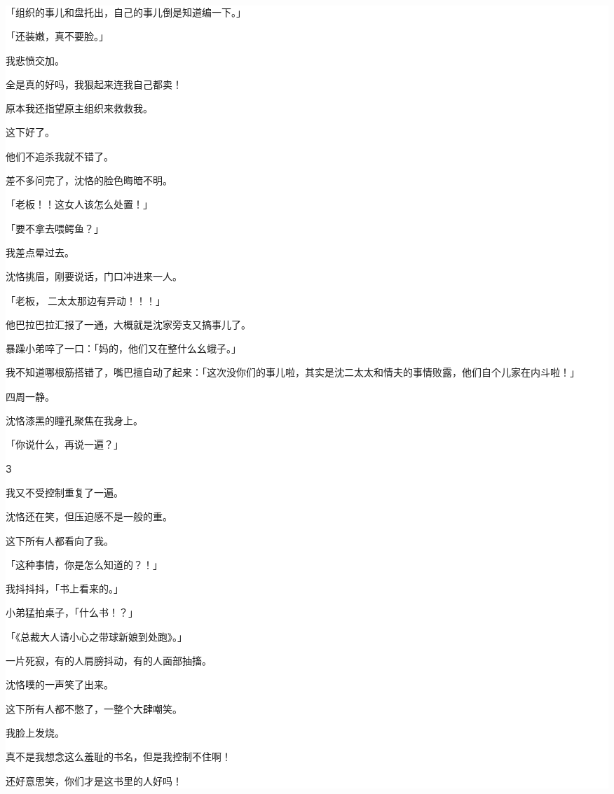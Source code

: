 「组织的事儿和盘托出，自己的事儿倒是知道编一下。」

「还装嫩，真不要脸。」

我悲愤交加。

全是真的好吗，我狠起来连我自己都卖！

原本我还指望原主组织来救救我。

这下好了。

他们不追杀我就不错了。

差不多问完了，沈恪的脸色晦暗不明。

「老板！！这女人该怎么处置！」

「要不拿去喂鳄鱼？」

我差点晕过去。

沈恪挑眉，刚要说话，门口冲进来一人。

「老板， 二太太那边有异动！！！」

他巴拉巴拉汇报了一通，大概就是沈家旁支又搞事儿了。

暴躁小弟啐了一口：「妈的，他们又在整什么幺蛾子。」

我不知道哪根筋搭错了，嘴巴擅自动了起来：「这次没你们的事儿啦，其实是沈二太太和情夫的事情败露，他们自个儿家在内斗啦！」

四周一静。

沈恪漆黑的瞳孔聚焦在我身上。

「你说什么，再说一遍？」

3

我又不受控制重复了一遍。

沈恪还在笑，但压迫感不是一般的重。

这下所有人都看向了我。

「这种事情，你是怎么知道的？！」

我抖抖抖，「书上看来的。」

小弟猛拍桌子，「什么书！？」

「《总裁大人请小心之带球新娘到处跑》。」

一片死寂，有的人肩膀抖动，有的人面部抽搐。

沈恪噗的一声笑了出来。

这下所有人都不憋了，一整个大肆嘲笑。

我脸上发烧。

真不是我想念这么羞耻的书名，但是我控制不住啊！

还好意思笑，你们才是这书里的人好吗！
